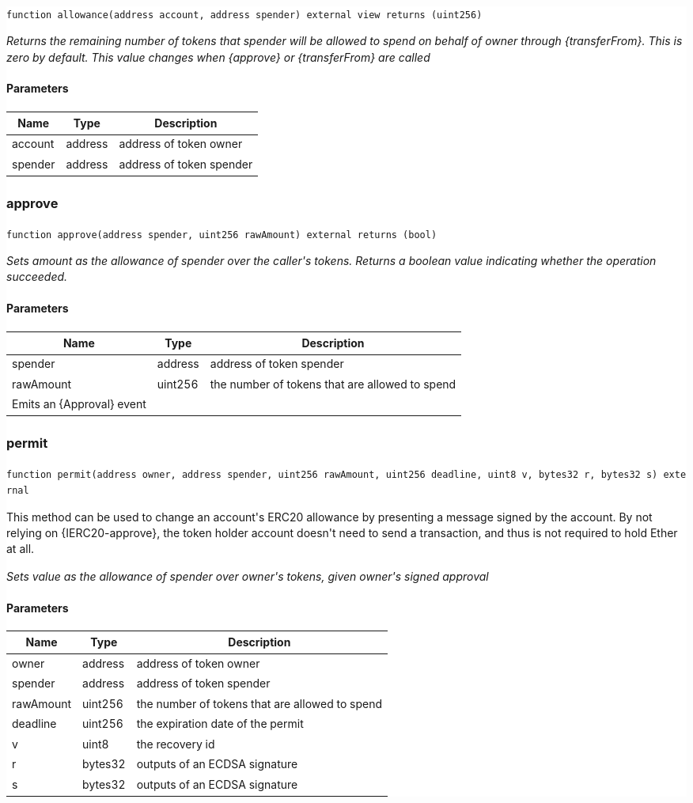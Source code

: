```solidity
function allowance(address account, address spender) external view returns (uint256)
```

_Returns the remaining number of tokens that spender will be
allowed to spend on behalf of owner through {transferFrom}. 
This is zero by default.
This value changes when {approve} or {transferFrom} are called_

#### Parameters

| Name | Type | Description |
| ---- | ---- | ----------- |
| account | address | address of token owner |
| spender | address | address of token spender |

### approve

```solidity
function approve(address spender, uint256 rawAmount) external returns (bool)
```

_Sets amount as the allowance of spender over the caller's tokens.
Returns a boolean value indicating whether the operation succeeded._

#### Parameters

| Name | Type | Description |
| ---- | ---- | ----------- |
| spender | address | address of token spender |
| rawAmount | uint256 | the number of tokens that are allowed to spend
 Emits an {Approval} event |

### permit

```solidity
function permit(address owner, address spender, uint256 rawAmount, uint256 deadline, uint8 v, bytes32 r, bytes32 s) external
```

This method can be used to change an account's ERC20 allowance by
presenting a message signed by the account. By not relying on {IERC20-approve}, the token holder account doesn't
need to send a transaction, and thus is not required to hold Ether at all.

_Sets value as the allowance of spender over owner's tokens,
given owner's signed approval_

#### Parameters

| Name | Type | Description |
| ---- | ---- | ----------- |
| owner | address | address of token owner |
| spender | address | address of token spender |
| rawAmount | uint256 | the number of tokens that are allowed to spend |
| deadline | uint256 | the expiration date of the permit |
| v | uint8 | the recovery id |
| r | bytes32 | outputs of an ECDSA signature |
| s | bytes32 | outputs of an ECDSA signature |
